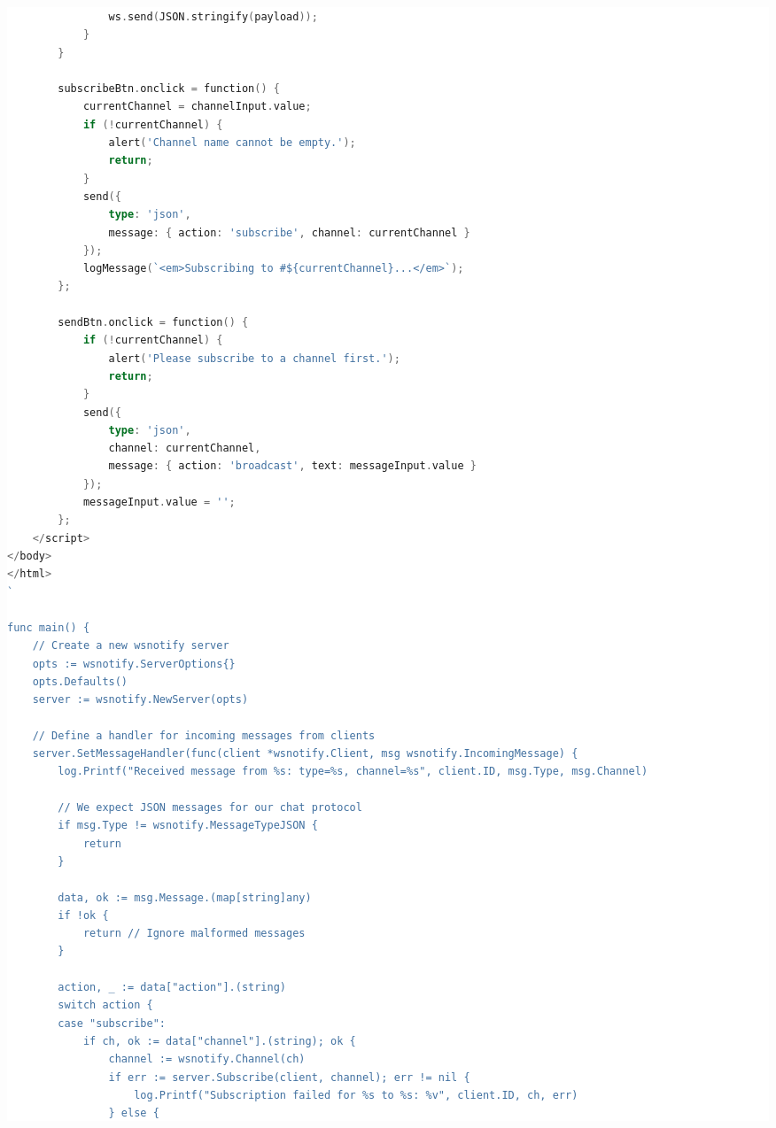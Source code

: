 ```go
                ws.send(JSON.stringify(payload));
            }
        }

        subscribeBtn.onclick = function() {
            currentChannel = channelInput.value;
            if (!currentChannel) {
                alert('Channel name cannot be empty.');
                return;
            }
            send({
                type: 'json',
                message: { action: 'subscribe', channel: currentChannel }
            });
            logMessage(`<em>Subscribing to #${currentChannel}...</em>`);
        };

        sendBtn.onclick = function() {
            if (!currentChannel) {
                alert('Please subscribe to a channel first.');
                return;
            }
            send({
                type: 'json',
                channel: currentChannel,
                message: { action: 'broadcast', text: messageInput.value }
            });
            messageInput.value = '';
        };
    </script>
</body>
</html>
`

func main() {
	// Create a new wsnotify server
	opts := wsnotify.ServerOptions{}
	opts.Defaults()
	server := wsnotify.NewServer(opts)

	// Define a handler for incoming messages from clients
	server.SetMessageHandler(func(client *wsnotify.Client, msg wsnotify.IncomingMessage) {
		log.Printf("Received message from %s: type=%s, channel=%s", client.ID, msg.Type, msg.Channel)

		// We expect JSON messages for our chat protocol
		if msg.Type != wsnotify.MessageTypeJSON {
			return
		}

		data, ok := msg.Message.(map[string]any)
		if !ok {
			return // Ignore malformed messages
		}

		action, _ := data["action"].(string)
		switch action {
		case "subscribe":
			if ch, ok := data["channel"].(string); ok {
				channel := wsnotify.Channel(ch)
				if err := server.Subscribe(client, channel); err != nil {
					log.Printf("Subscription failed for %s to %s: %v", client.ID, ch, err)
				} else {
```